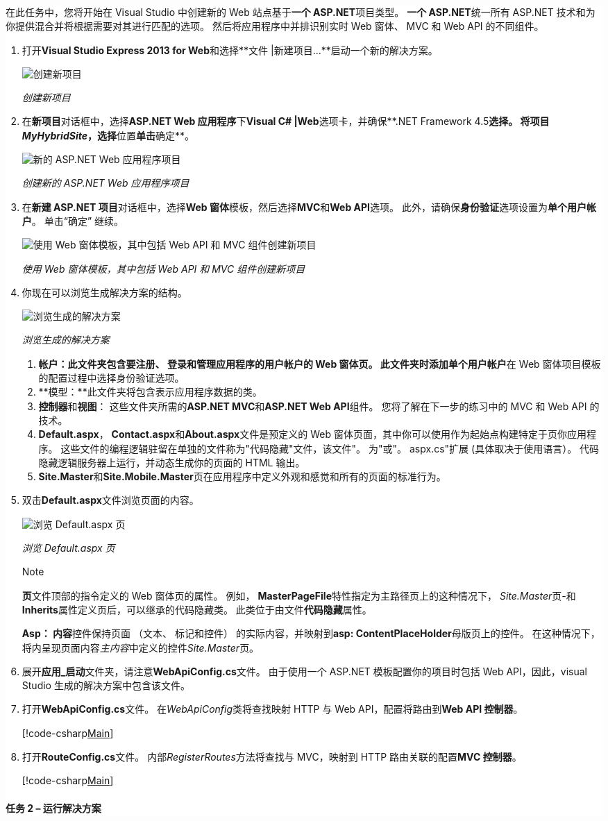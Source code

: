 在此任务中，您将开始在 Visual Studio 中创建新的 Web 站点基于**一个 ASP.NET**项目类型。 **一个 ASP.NET**统一所有 ASP.NET 技术和为你提供混合并将根据需要对其进行匹配的选项。 然后将应用程序中并排识别实时 Web 窗体、 MVC 和 Web API 的不同组件。

1. 打开**Visual Studio Express 2013 for Web**和选择**文件 |新建项目...**启动一个新的解决方案。

    ![创建新项目](one-aspnet-integrating-aspnet-web-forms-mvc-and-web-api/_static/image1.png)

    *创建新项目*
2. 在**新项目**对话框中，选择**ASP.NET Web 应用程序**下**Visual C# |Web**选项卡，并确保**.NET Framework 4.5**选择。 将项目*MyHybridSite*，选择**位置**单击**确定**。

    ![新的 ASP.NET Web 应用程序项目](one-aspnet-integrating-aspnet-web-forms-mvc-and-web-api/_static/image2.png)

    *创建新的 ASP.NET Web 应用程序项目*
3. 在**新建 ASP.NET 项目**对话框中，选择**Web 窗体**模板，然后选择**MVC**和**Web API**选项。 此外，请确保**身份验证**选项设置为**单个用户帐户**。 单击“确定”  继续。

    ![使用 Web 窗体模板，其中包括 Web API 和 MVC 组件创建新项目](one-aspnet-integrating-aspnet-web-forms-mvc-and-web-api/_static/image3.png)

    *使用 Web 窗体模板，其中包括 Web API 和 MVC 组件创建新项目*
4. 你现在可以浏览生成解决方案的结构。

    ![浏览生成的解决方案](one-aspnet-integrating-aspnet-web-forms-mvc-and-web-api/_static/image4.png)

    *浏览生成的解决方案*

    1. **帐户：**此文件夹包含要注册、 登录和管理应用程序的用户帐户的 Web 窗体页。 此文件夹时添加**单个用户帐户**在 Web 窗体项目模板的配置过程中选择身份验证选项。
    2. **模型：**此文件夹将包含表示应用程序数据的类。
    3. **控制器**和**视图**： 这些文件夹所需的**ASP.NET MVC**和**ASP.NET Web API**组件。 您将了解在下一步的练习中的 MVC 和 Web API 的技术。
    4. **Default.aspx**， **Contact.aspx**和**About.aspx**文件是预定义的 Web 窗体页面，其中你可以使用作为起始点构建特定于页你应用程序。 这些文件的编程逻辑驻留在单独的文件称为&quot;代码隐藏&quot;文件，该文件&quot;。 为&quot;或&quot;。 aspx.cs&quot;扩展 (具体取决于使用语言）。 代码隐藏逻辑服务器上运行，并动态生成你的页面的 HTML 输出。
    5. **Site.Master**和**Site.Mobile.Master**页在应用程序中定义外观和感觉和所有的页面的标准行为。
5. 双击**Default.aspx**文件浏览页面的内容。

    ![浏览 Default.aspx 页](one-aspnet-integrating-aspnet-web-forms-mvc-and-web-api/_static/image5.png)

    *浏览 Default.aspx 页*

    > [!NOTE]
    > **页**文件顶部的指令定义的 Web 窗体页的属性。 例如， **MasterPageFile**特性指定为主路径页上的这种情况下， *Site.Master*页-和**Inherits**属性定义页后，可以继承的代码隐藏类。 此类位于由文件**代码隐藏**属性。
    > 
    > **Asp： 内容**控件保持页面 （文本、 标记和控件） 的实际内容，并映射到**asp: ContentPlaceHolder**母版页上的控件。 在这种情况下，将内呈现页面内容*主内容*中定义的控件*Site.Master*页。
6. 展开**应用\_启动**文件夹，请注意**WebApiConfig.cs**文件。 由于使用一个 ASP.NET 模板配置你的项目时包括 Web API，因此，visual Studio 生成的解决方案中包含该文件。
7. 打开**WebApiConfig.cs**文件。 在*WebApiConfig*类将查找映射 HTTP 与 Web API，配置将路由到**Web API 控制器**。

    [!code-csharp[Main](one-aspnet-integrating-aspnet-web-forms-mvc-and-web-api/samples/sample1.cs)]
8. 打开**RouteConfig.cs**文件。 内部*RegisterRoutes*方法将查找与 MVC，映射到 HTTP 路由关联的配置**MVC 控制器**。

    [!code-csharp[Main](one-aspnet-integrating-aspnet-web-forms-mvc-and-web-api/samples/sample2.cs)]

<a id="Ex1Task2"></a>
#### <a name="task-2--running-the-solution"></a>任务 2 – 运行解决方案

